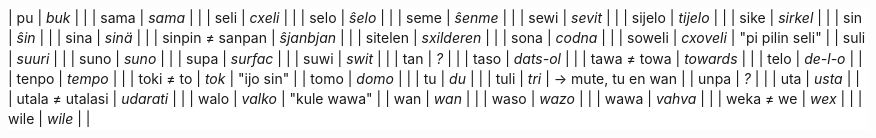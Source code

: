 | pu | *buk* | |
| sama | *sama* | |
| seli | *cxeli* | |
| selo | *ŝelo* | |
| seme | *ŝenme* | |
| sewi | *sevit* | |
| sijelo | *tijelo* | |
| sike | *sirkel* | |
| sin | *ŝin* | |
| sina | *sinä* | |
| sinpin ≠ sanpan | *ŝjanbjan* | |
| sitelen | *sxilderen* | |
| sona | *codna* | |
| soweli | *cxoveli* | "pi pilin seli" |
| suli | *suuri* | |
| suno | *suno* | |
| supa | *surfac* | |
| suwi | *swit* | |
| tan | *?* | |
| taso | *dats-ol* | |
| tawa ≠ towa | *towards* | |
| telo | *de-l-o* | |
| tenpo | *tempo* | |
| toki ≠ to | *tok* | "ijo sin" |
| tomo | *domo* | |
| tu | *du* | |
| tuli | *tri* | → mute, tu en wan |
| unpa | *?* | |
| uta | *usta* | |
| utala ≠ utalasi | *udarati* | |
| walo | *valko* | "kule wawa" |
| wan | *wan* | |
| waso | *wazo* | |
| wawa | *vahva* | |
| weka ≠ we | *wex* | |
| wile | *wile* | |

